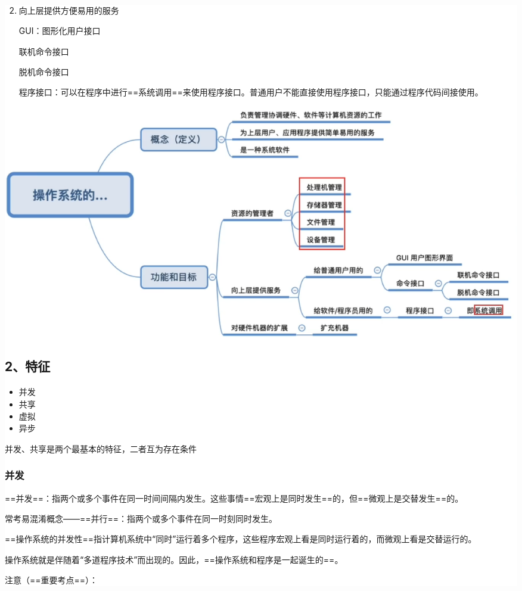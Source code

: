 2. 向上层提供方便易用的服务

    GUI：图形化用户接口 

    联机命令接口

    脱机命令接口

    程序接口：可以在程序中进行==系统调用==来使用程序接口。普通用户不能直接使用程序接口，只能通过程序代码间接使用。

     

![image-20230824143853331](assets/image-20230824143853331.png)



## 2、特征

- 并发
- 共享
- 虚拟
- 异步

并发、共享是两个最基本的特征，二者互为存在条件

### 并发

==并发==：指两个或多个事件在同一时间间隔内发生。这些事情==宏观上是同时发生==的，但==微观上是交替发生==的。

常考易混淆概念——==并行==：指两个或多个事件在同一时刻同时发生。

==操作系统的并发性==指计算机系统中“同时”运行着多个程序，这些程序宏观上看是同时运行着的，而微观上看是交替运行的。

操作系统就是伴随着“多道程序技术”而出现的。因此，==操作系统和程序是一起诞生的==。



注意（==重要考点==）：

